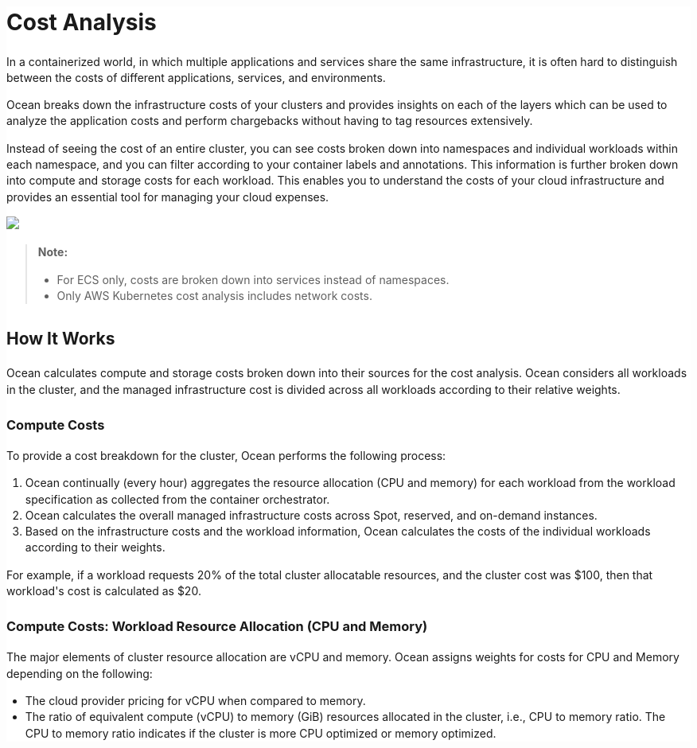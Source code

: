 # Cost Analysis

In a containerized world, in which multiple applications and services share the same infrastructure, it is often hard to distinguish between the costs of different applications, services, and environments.

Ocean breaks down the infrastructure costs of your clusters and provides insights on each of the layers which can be used to analyze the application costs and perform chargebacks without having to tag resources extensively.

Instead of seeing the cost of an entire cluster, you can see costs broken down into namespaces and individual workloads within each namespace, and you can filter according to your container labels and annotations. This information is further broken down into compute and storage costs for each workload. This enables you to understand the costs of your cloud infrastructure and provides an essential tool for managing your cloud expenses.

<img src="/ocean/_media/cost-analysis-2.png" />

>**Note:**
> - For ECS only, costs are broken down into services instead of namespaces. 
> - Only AWS Kubernetes cost analysis  includes network costs.

## How It Works

Ocean calculates compute and storage costs broken down into their sources for the cost analysis. Ocean considers all workloads in the cluster, and the managed infrastructure cost is divided across all workloads according to their relative weights.

### Compute Costs

To provide a cost breakdown for the cluster, Ocean performs the following process:

1. Ocean continually (every hour) aggregates the resource allocation (CPU and memory) for each workload from the workload specification as collected from the container orchestrator.
2. Ocean calculates the overall managed infrastructure costs across Spot, reserved, and on-demand instances.
3. Based on the infrastructure costs and the workload information, Ocean calculates the costs of the individual workloads according to their weights.

For example, if a workload requests 20% of the total cluster allocatable resources, and the cluster cost was $100, then that workload's cost is calculated as $20.

### Compute Costs: Workload Resource Allocation (CPU and Memory)

The major elements of cluster resource allocation are vCPU and memory. Ocean assigns weights for costs for CPU and Memory depending on the following:

* The cloud provider pricing for vCPU when compared to memory.
* The ratio of equivalent compute (vCPU) to memory (GiB) resources allocated in the cluster, i.e., CPU to memory ratio. The CPU to memory ratio indicates if the cluster is more CPU optimized or memory optimized.
